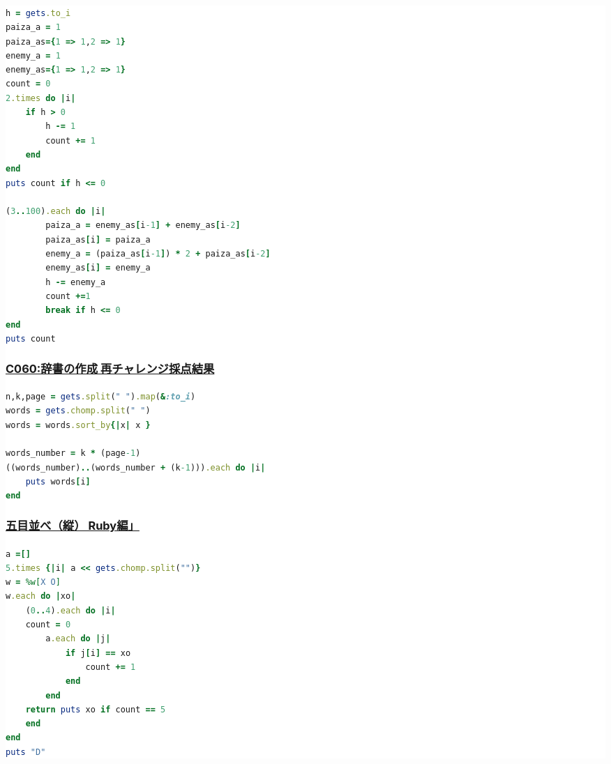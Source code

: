 ```ruby
h = gets.to_i
paiza_a = 1
paiza_as={1 => 1,2 => 1}
enemy_a = 1
enemy_as={1 => 1,2 => 1}
count = 0
2.times do |i|
    if h > 0
        h -= 1
        count += 1
    end
end
puts count if h <= 0

(3..100).each do |i|
        paiza_a = enemy_as[i-1] + enemy_as[i-2]
        paiza_as[i] = paiza_a
        enemy_a = (paiza_as[i-1]) * 2 + paiza_as[i-2]
        enemy_as[i] = enemy_a
        h -= enemy_a
        count +=1
        break if h <= 0
end
puts count
```

### [C060:辞書の作成 再チャレンジ採点結果](https://paiza.jp/challenges/291/retry_result/b7b8106a784a5d8d1227ce8e4b61c062)

```ruby
n,k,page = gets.split(" ").map(&:to_i)
words = gets.chomp.split(" ")
words = words.sort_by{|x| x }

words_number = k * (page-1)
((words_number)..(words_number + (k-1))).each do |i|
    puts words[i]
end
```

### [五目並べ（縦） Ruby編」](https://paiza.jp/works/mondai/prob60/tic_tac_toe_3/edit?language_uid=ruby)
```ruby
a =[]
5.times {|i| a << gets.chomp.split("")}
w = %w[X O]
w.each do |xo|
    (0..4).each do |i|
    count = 0
        a.each do |j|
            if j[i] == xo
                count += 1
            end
        end
    return puts xo if count == 5
    end
end
puts "D"
```
